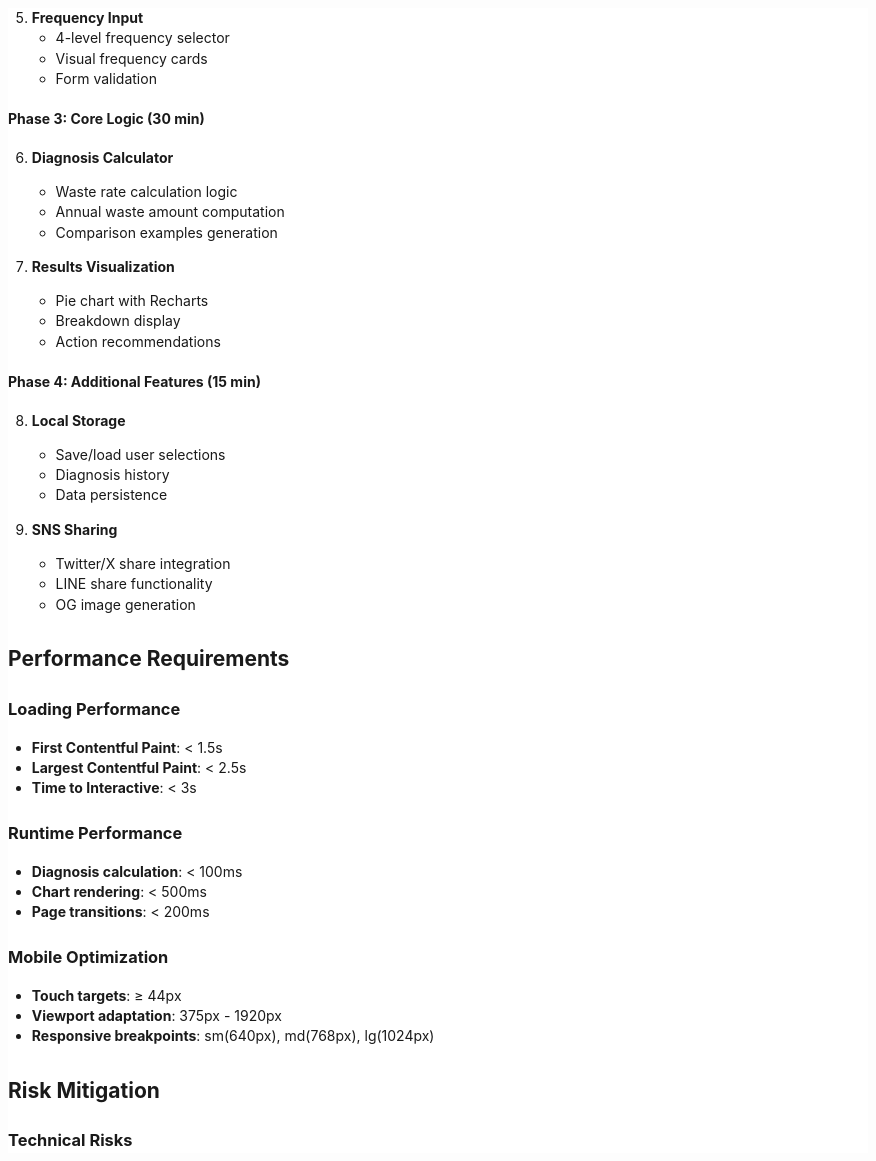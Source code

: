 5. **Frequency Input**
   - 4-level frequency selector
   - Visual frequency cards
   - Form validation

#### Phase 3: Core Logic (30 min)

6. **Diagnosis Calculator**
   - Waste rate calculation logic
   - Annual waste amount computation
   - Comparison examples generation

7. **Results Visualization**
   - Pie chart with Recharts
   - Breakdown display
   - Action recommendations

#### Phase 4: Additional Features (15 min)

8. **Local Storage**
   - Save/load user selections
   - Diagnosis history
   - Data persistence

9. **SNS Sharing**
   - Twitter/X share integration
   - LINE share functionality
   - OG image generation

## Performance Requirements

### Loading Performance

- **First Contentful Paint**: < 1.5s
- **Largest Contentful Paint**: < 2.5s  
- **Time to Interactive**: < 3s

### Runtime Performance

- **Diagnosis calculation**: < 100ms
- **Chart rendering**: < 500ms
- **Page transitions**: < 200ms

### Mobile Optimization

- **Touch targets**: ≥ 44px
- **Viewport adaptation**: 375px - 1920px
- **Responsive breakpoints**: sm(640px), md(768px), lg(1024px)

## Risk Mitigation

### Technical Risks
